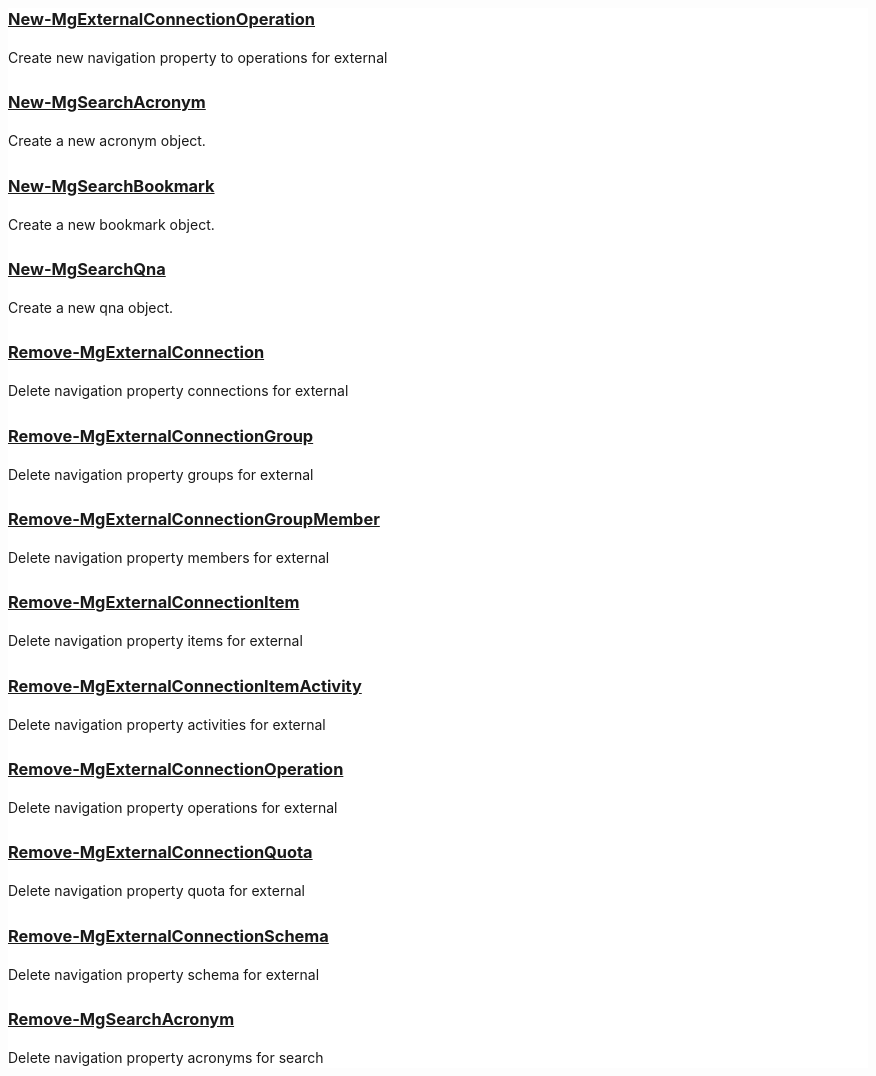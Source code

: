 ### [New-MgExternalConnectionOperation](New-MgExternalConnectionOperation.md)
Create new navigation property to operations for external

### [New-MgSearchAcronym](New-MgSearchAcronym.md)
Create a new acronym object.

### [New-MgSearchBookmark](New-MgSearchBookmark.md)
Create a new bookmark object.

### [New-MgSearchQna](New-MgSearchQna.md)
Create a new qna object.

### [Remove-MgExternalConnection](Remove-MgExternalConnection.md)
Delete navigation property connections for external

### [Remove-MgExternalConnectionGroup](Remove-MgExternalConnectionGroup.md)
Delete navigation property groups for external

### [Remove-MgExternalConnectionGroupMember](Remove-MgExternalConnectionGroupMember.md)
Delete navigation property members for external

### [Remove-MgExternalConnectionItem](Remove-MgExternalConnectionItem.md)
Delete navigation property items for external

### [Remove-MgExternalConnectionItemActivity](Remove-MgExternalConnectionItemActivity.md)
Delete navigation property activities for external

### [Remove-MgExternalConnectionOperation](Remove-MgExternalConnectionOperation.md)
Delete navigation property operations for external

### [Remove-MgExternalConnectionQuota](Remove-MgExternalConnectionQuota.md)
Delete navigation property quota for external

### [Remove-MgExternalConnectionSchema](Remove-MgExternalConnectionSchema.md)
Delete navigation property schema for external

### [Remove-MgSearchAcronym](Remove-MgSearchAcronym.md)
Delete navigation property acronyms for search
